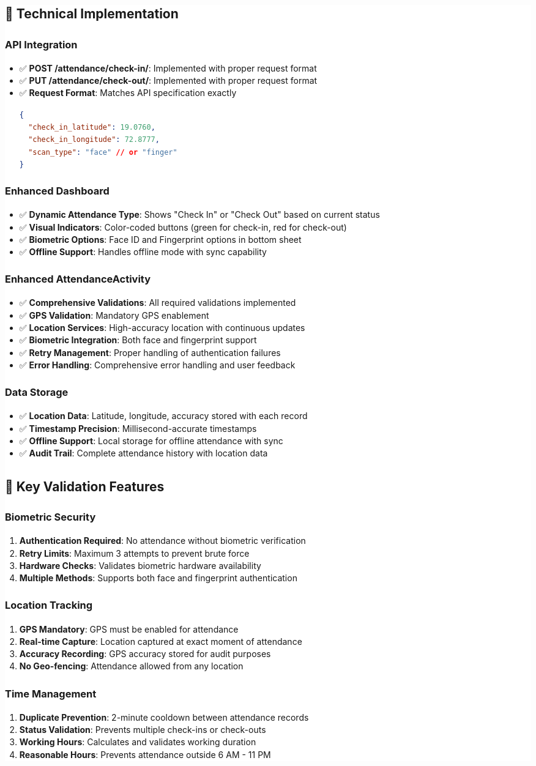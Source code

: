 ## 🔧 Technical Implementation

### API Integration
- ✅ **POST /attendance/check-in/**: Implemented with proper request format
- ✅ **PUT /attendance/check-out/**: Implemented with proper request format
- ✅ **Request Format**: Matches API specification exactly
  ```json
  {
    "check_in_latitude": 19.0760,
    "check_in_longitude": 72.8777, 
    "scan_type": "face" // or "finger"
  }
  ```

### Enhanced Dashboard
- ✅ **Dynamic Attendance Type**: Shows "Check In" or "Check Out" based on current status
- ✅ **Visual Indicators**: Color-coded buttons (green for check-in, red for check-out)
- ✅ **Biometric Options**: Face ID and Fingerprint options in bottom sheet
- ✅ **Offline Support**: Handles offline mode with sync capability

### Enhanced AttendanceActivity
- ✅ **Comprehensive Validations**: All required validations implemented
- ✅ **GPS Validation**: Mandatory GPS enablement
- ✅ **Location Services**: High-accuracy location with continuous updates
- ✅ **Biometric Integration**: Both face and fingerprint support
- ✅ **Retry Management**: Proper handling of authentication failures
- ✅ **Error Handling**: Comprehensive error handling and user feedback

### Data Storage
- ✅ **Location Data**: Latitude, longitude, accuracy stored with each record
- ✅ **Timestamp Precision**: Millisecond-accurate timestamps
- ✅ **Offline Support**: Local storage for offline attendance with sync
- ✅ **Audit Trail**: Complete attendance history with location data

## 🎯 Key Validation Features

### Biometric Security
1. **Authentication Required**: No attendance without biometric verification
2. **Retry Limits**: Maximum 3 attempts to prevent brute force
3. **Hardware Checks**: Validates biometric hardware availability
4. **Multiple Methods**: Supports both face and fingerprint authentication

### Location Tracking
1. **GPS Mandatory**: GPS must be enabled for attendance
2. **Real-time Capture**: Location captured at exact moment of attendance
3. **Accuracy Recording**: GPS accuracy stored for audit purposes
4. **No Geo-fencing**: Attendance allowed from any location

### Time Management
1. **Duplicate Prevention**: 2-minute cooldown between attendance records
2. **Status Validation**: Prevents multiple check-ins or check-outs
3. **Working Hours**: Calculates and validates working duration
4. **Reasonable Hours**: Prevents attendance outside 6 AM - 11 PM
